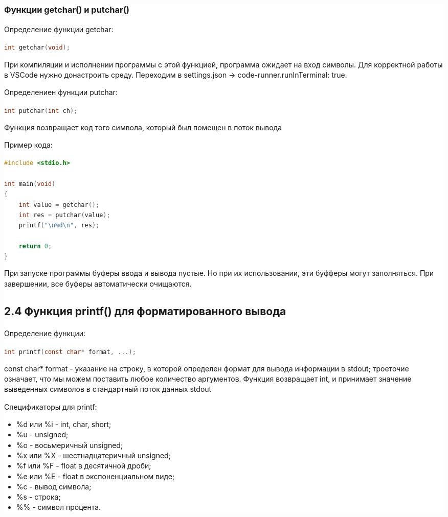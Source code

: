 ### Функции getchar() и putchar()

Определение функции getchar:

```C
int getchar(void);
```

При компиляции и исполнении программы с этой функцией, программа ожидает на вход символы. Для корректной работы в VSCode нужно донастроить среду. Переходим в settings.json -> code-runner.runInTerminal: true.

Определениен функции putchar:

```C
int putchar(int ch);
```

Функция возвращает код того символа, который был помещен в поток вывода

Пример кода:

```C
#include <stdio.h>

int main(void)
{
    int value = getchar();
    int res = putchar(value);
    printf("\n%d\n", res);

    return 0;
}
```

При запуске программы буферы ввода и вывода пустые. Но при их использовании, эти буфферы могут заполняться. При завершении, все буферы автоматически очищаются.

## 2.4 Функция printf() для форматированного вывода

Определение функции: 

```C
int printf(const char* format, ...);
```

const char* format - указание на строку, в которой определен формат для вывода информации в stdout; троеточие означает, что мы можем поставить любое количество аргументов. Функция возвращает int, и принимает значение выведенных символов в стандартный поток данных stdout

Спецификаторы для printf:

* %d или %i - int, char, short;
* %u - unsigned;
* %o - восьмеричный unsigned;
* %x или %X - шестнадцатеричный unsigned;
* %f или %F - float в десятичной дроби;
* %e или %E - float в экспоненциальном виде;
* %c - вывод символа;
* %s - строка;
* %% - символ процента.
